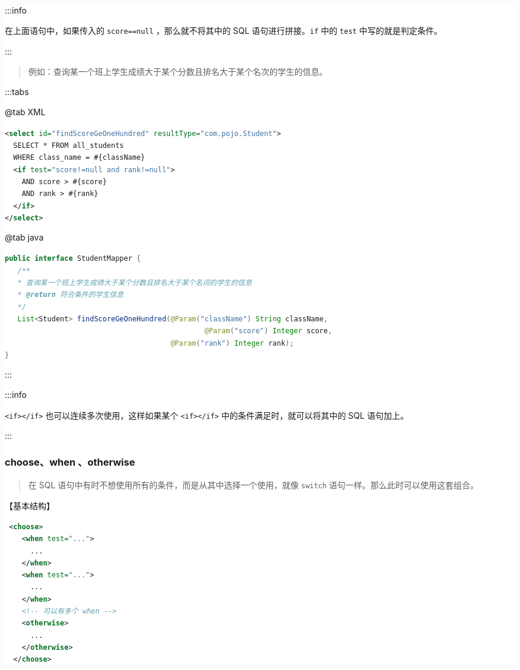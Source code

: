 

:::info

在上面语句中，如果传入的 `score==null` ，那么就不将其中的 SQL 语句进行拼接。`if` 中的 `test` 中写的就是判定条件。

:::





> 例如：查询某一个班上学生成绩大于某个分数且排名大于某个名次的学生的信息。

:::tabs

@tab XML

```xml {4-7}
<select id="findScoreGeOneHundred" resultType="com.pojo.Student">
  SELECT * FROM all_students
  WHERE class_name = #{className}
  <if test="score!=null and rank!=null">
    AND score > #{score}
    AND rank > #{rank}
  </if>
</select>
```

@tab java

```java
public interface StudentMapper {
   /**
   * 查询某一个班上学生成绩大于某个分数且排名大于某个名词的学生的信息
   * @return 符合条件的学生信息
   */
   List<Student> findScoreGeOneHundred(@Param("className") String className, 
                             				   @Param("score") Integer score,
                                       @Param("rank") Integer rank);
}
```

:::

:::info

`<if></if>` 也可以连续多次使用，这样如果某个 `<if></if>` 中的条件满足时，就可以将其中的 SQL 语句加上。

:::

### choose、when 、otherwise

> 在 SQL 语句中有时不想使用所有的条件，而是从其中选择一个使用，就像 `switch` 语句一样。那么此时可以使用这套组合。

【基本结构】

```xml
 <choose>
    <when test="...">
      ...
    </when>
    <when test="...">
      ...
    </when>
   	<!-- 可以有多个 when -->
    <otherwise>
      ...
    </otherwise>
  </choose>
```
